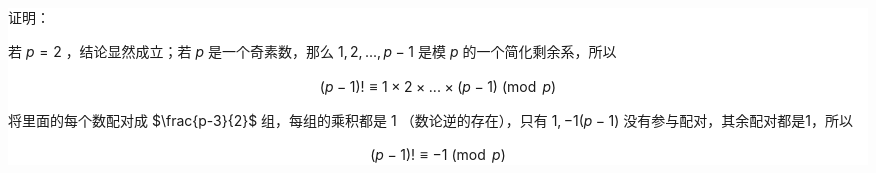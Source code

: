 证明：

若 $p=2$ ，结论显然成立；若 $p$ 是一个奇素数，那么 $1,2,...,p-1$ 是模 $p$ 的一个简化剩余系，所以

$$
\begin{equation*}
    (p-1)! \equiv 1 \times 2 \times ... \times (p-1) \pmod{p}
\end{equation*}
$$

将里面的每个数配对成 $\frac{p-3}{2}$ 组，每组的乘积都是 $1$ （数论逆的存在），只有 $1,-1(p-1)$ 没有参与配对，其余配对都是1，所以

$$
\begin{equation*}
    (p-1)! \equiv -1 \pmod{p}
\end{equation*}
$$